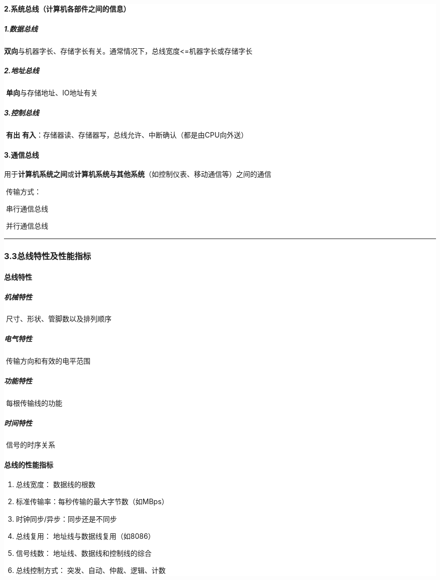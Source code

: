 #### 	2.系统总线（计算机各部件之间的信息）

##### 		1.数据总线

​			**双向**与机器字长、存储字长有关。通常情况下，总线宽度<=机器字长或存储字长

##### 		2.地址总线

​			**单向**与存储地址、IO地址有关

##### 		3.控制总线

​			**有出** **有入**：存储器读、存储器写，总线允许、中断确认（都是由CPU向外送）

#### 	3.通信总线

​		用于**计算机系统之间**或**计算机系统与其他系统**（如控制仪表、移动通信等）之间的通信

​		传输方式： 

​			串行通信总线 

​			并行通信总线

------

### 3.3总线特性及性能指标

#### 	总线特性

##### 		机械特性

​			尺寸、形状、管脚数以及排列顺序

##### 		电气特性

​			传输方向和有效的电平范围

##### 		功能特性

​			每根传输线的功能

##### 		时间特性

​			信号的时序关系

#### 	总线的性能指标

1. 总线宽度： 数据线的根数

2. 标准传输率：每秒传输的最大字节数（如MBps）  

3. 时钟同步/异步：同步还是不同步

4. 总线复用： 地址线与数据线复用（如8086）

5. 信号线数： 地址线、数据线和控制线的综合

6. 总线控制方式： 突发、自动、仲裁、逻辑、计数
